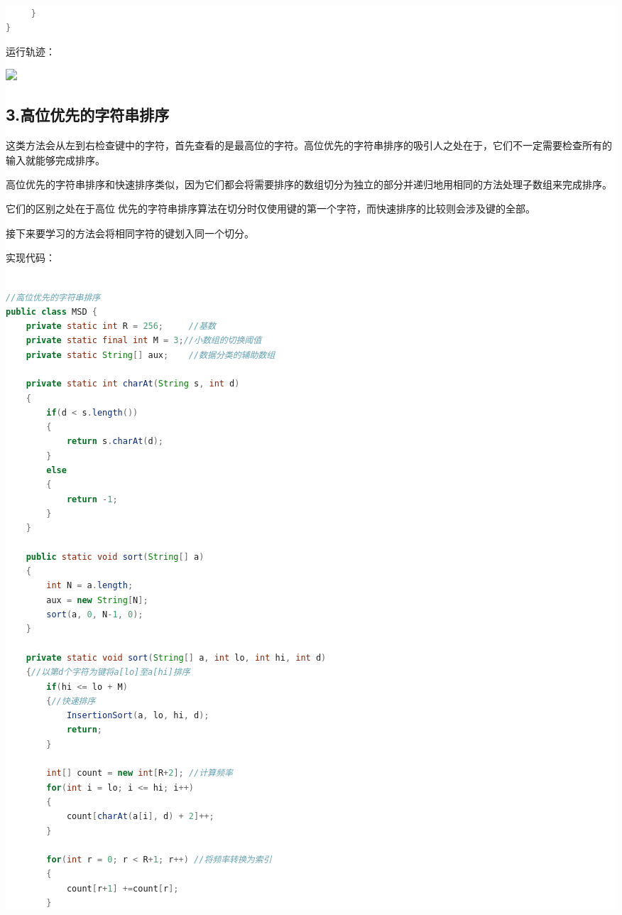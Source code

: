 ```Java
	 }
}
```

运行轨迹：

![](http://i.imgur.com/5PHdxZs.jpg)

## 3.高位优先的字符串排序 ##

这类方法会从左到右检查键中的字符，首先查看的是最高位的字符。高位优先的字符串排序的吸引人之处在于，它们不一定需要检查所有的输入就能够完成排序。

高位优先的字符串排序和快速排序类似，因为它们都会将需要排序的数组切分为独立的部分并递归地用相同的方法处理子数组来完成排序。

它们的区别之处在于高位 优先的字符串排序算法在切分时仅使用键的第一个字符，而快速排序的比较则会涉及键的全部。

接下来要学习的方法会将相同字符的键划入同一个切分。

实现代码：

```Java

//高位优先的字符串排序
public class MSD {
	private static int R = 256;		//基数
	private static final int M = 3;//小数组的切换阈值
	private static String[] aux;	//数据分类的辅助数组
	
	private static int charAt(String s, int d)
	{
		if(d < s.length())
		{
			return s.charAt(d);
		}
		else
		{
			return -1;
		}
	}
	
	public static void sort(String[] a)
	{
		int N = a.length;
		aux = new String[N];
		sort(a, 0, N-1, 0);
	}
	
	private static void sort(String[] a, int lo, int hi, int d)
	{//以第d个字符为键将a[lo]至a[hi]排序
		if(hi <= lo + M)
		{//快速排序
			InsertionSort(a, lo, hi, d);
			return;
		}
		
		int[] count = new int[R+2]; //计算频率
		for(int i = lo; i <= hi; i++)
		{
			count[charAt(a[i], d) + 2]++;
		}
		
		for(int r = 0; r < R+1; r++) //将频率转换为索引
		{
			count[r+1] +=count[r];
		}
```